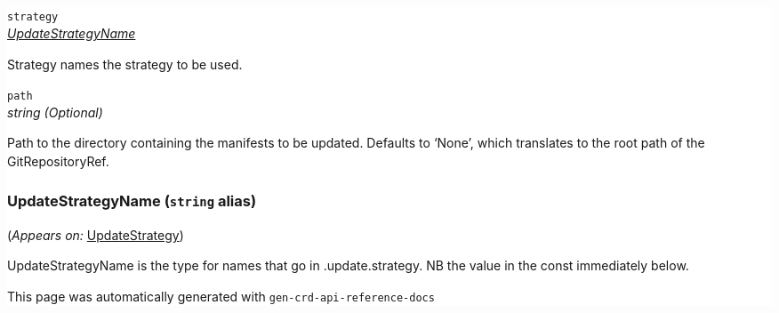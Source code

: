 </thead>
<tbody>
<tr>
<td>
<code>strategy</code><br>
<em>
<a href="#image.toolkit.fluxcd.io/v1alpha1.UpdateStrategyName">
UpdateStrategyName
</a>
</em>
</td>
<td>
<p>Strategy names the strategy to be used.</p>
</td>
</tr>
<tr>
<td>
<code>path</code><br>
<em>
string
</em>
</td>
<td>
<em>(Optional)</em>
<p>Path to the directory containing the manifests to be updated.
Defaults to &lsquo;None&rsquo;, which translates to the root path
of the GitRepositoryRef.</p>
</td>
</tr>
</tbody>
</table>
</div>
</div>
<h3 id="image.toolkit.fluxcd.io/v1alpha1.UpdateStrategyName">UpdateStrategyName
(<code>string</code> alias)</h3>
<p>
(<em>Appears on:</em>
<a href="#image.toolkit.fluxcd.io/v1alpha1.UpdateStrategy">UpdateStrategy</a>)
</p>
<p>UpdateStrategyName is the type for names that go in
.update.strategy. NB the value in the const immediately below.</p>
<div class="admonition note">
<p class="last">This page was automatically generated with <code>gen-crd-api-reference-docs</code></p>
</div>
